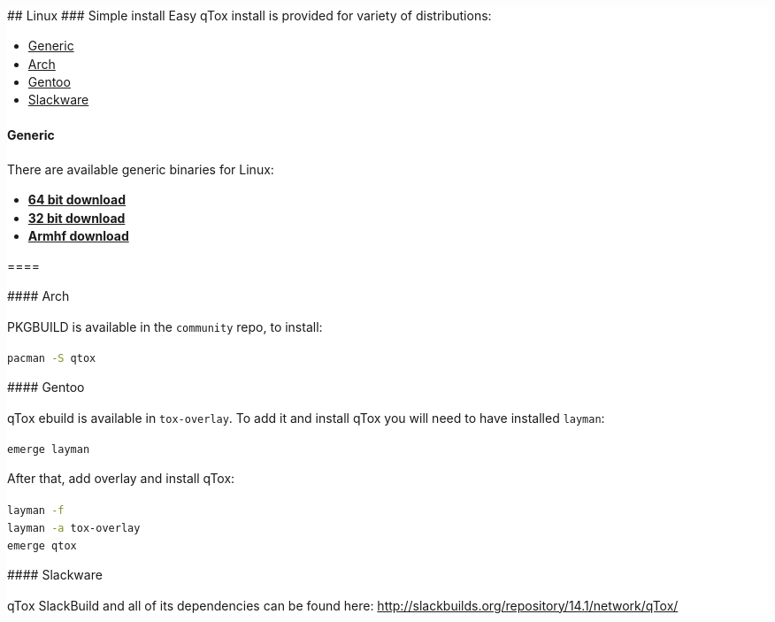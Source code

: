 

<a name="linux" />
## Linux
### Simple install
Easy qTox install is provided for variety of distributions:

* [Generic](#generic)
* [Arch](#arch)
* [Gentoo](#gentoo)
* [Slackware](#slackware)


#### Generic
There are available generic binaries for Linux:
* [**64 bit download**](https://build.tox.chat/view/Clients/job/qTox_build_linux_x86-64_release/lastSuccessfulBuild/artifact/qTox_build_linux_x86-64_release.tar.xz)
* [**32 bit download**](https://build.tox.chat/view/Clients/job/qTox_build_linux_x86_release/lastSuccessfulBuild/artifact/qTox_build_linux_x86_release.tar.xz)
* [**Armhf download**](https://build.tox.chat/job/qTox-qt5.4.2_build_linux_armhf_release/lastSuccessfulBuild/artifact/qTox-qt5.4.2_build_linux_armhf_release.tar.xz)


====

<a name="arch-easy" />
#### Arch

PKGBUILD is available in the `community` repo, to install:
```bash
pacman -S qtox
```

<a name="gentoo-easy" />
#### Gentoo

qTox ebuild is available in ``tox-overlay``. To add it and install qTox you will need to have installed ``layman``:
```bash
emerge layman
```

After that, add overlay and install qTox:
```bash
layman -f
layman -a tox-overlay
emerge qtox
```


<a name="slackware-easy" />
#### Slackware

qTox SlackBuild and all of its dependencies can be found here: http://slackbuilds.org/repository/14.1/network/qTox/
